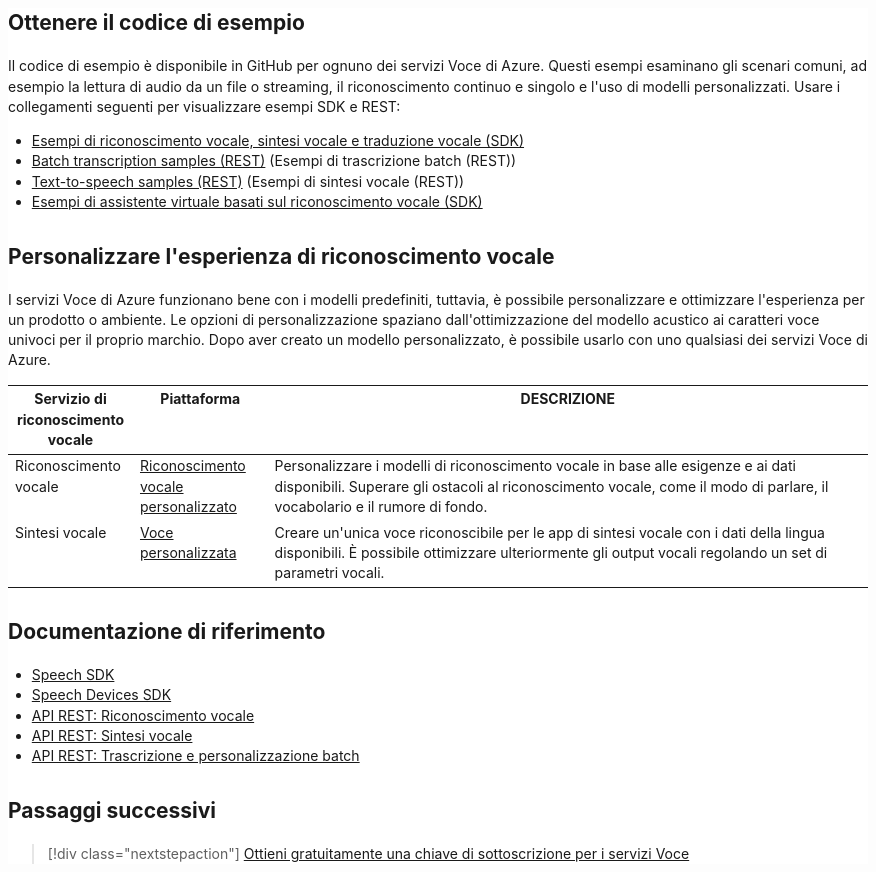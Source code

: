 ## <a name="get-sample-code"></a>Ottenere il codice di esempio

Il codice di esempio è disponibile in GitHub per ognuno dei servizi Voce di Azure. Questi esempi esaminano gli scenari comuni, ad esempio la lettura di audio da un file o streaming, il riconoscimento continuo e singolo e l'uso di modelli personalizzati. Usare i collegamenti seguenti per visualizzare esempi SDK e REST:

* [Esempi di riconoscimento vocale, sintesi vocale e traduzione vocale (SDK)](https://github.com/Azure-Samples/cognitive-services-speech-sdk)
* [Batch transcription samples (REST)](https://github.com/Azure-Samples/cognitive-services-speech-sdk/tree/master/samples/batch) (Esempi di trascrizione batch (REST))
* [Text-to-speech samples (REST)](https://github.com/Azure-Samples/Cognitive-Speech-TTS) (Esempi di sintesi vocale (REST))
* [Esempi di assistente virtuale basati sul riconoscimento vocale (SDK)](https://aka.ms/csspeech/samples)

## <a name="customize-your-speech-experience"></a>Personalizzare l'esperienza di riconoscimento vocale

I servizi Voce di Azure funzionano bene con i modelli predefiniti, tuttavia, è possibile personalizzare e ottimizzare l'esperienza per un prodotto o ambiente. Le opzioni di personalizzazione spaziano dall'ottimizzazione del modello acustico ai caratteri voce univoci per il proprio marchio. Dopo aver creato un modello personalizzato, è possibile usarlo con uno qualsiasi dei servizi Voce di Azure.

| Servizio di riconoscimento vocale | Piattaforma | DESCRIZIONE |
|----------------|-------------|-------------|
| Riconoscimento vocale | [Riconoscimento vocale personalizzato](https://aka.ms/customspeech) | Personalizzare i modelli di riconoscimento vocale in base alle esigenze e ai dati disponibili. Superare gli ostacoli al riconoscimento vocale, come il modo di parlare, il vocabolario e il rumore di fondo. |
| Sintesi vocale | [Voce personalizzata](https://aka.ms/customvoice) | Creare un'unica voce riconoscibile per le app di sintesi vocale con i dati della lingua disponibili. È possibile ottimizzare ulteriormente gli output vocali regolando un set di parametri vocali. |

## <a name="reference-docs"></a>Documentazione di riferimento

* [Speech SDK](speech-sdk-reference.md)
* [Speech Devices SDK](speech-devices-sdk.md)
* [API REST: Riconoscimento vocale](rest-speech-to-text.md)
* [API REST: Sintesi vocale](rest-text-to-speech.md)
* [API REST: Trascrizione e personalizzazione batch](https://westus.cris.ai/swagger/ui/index)

## <a name="next-steps"></a>Passaggi successivi

> [!div class="nextstepaction"]
> [Ottieni gratuitamente una chiave di sottoscrizione per i servizi Voce](get-started.md)
